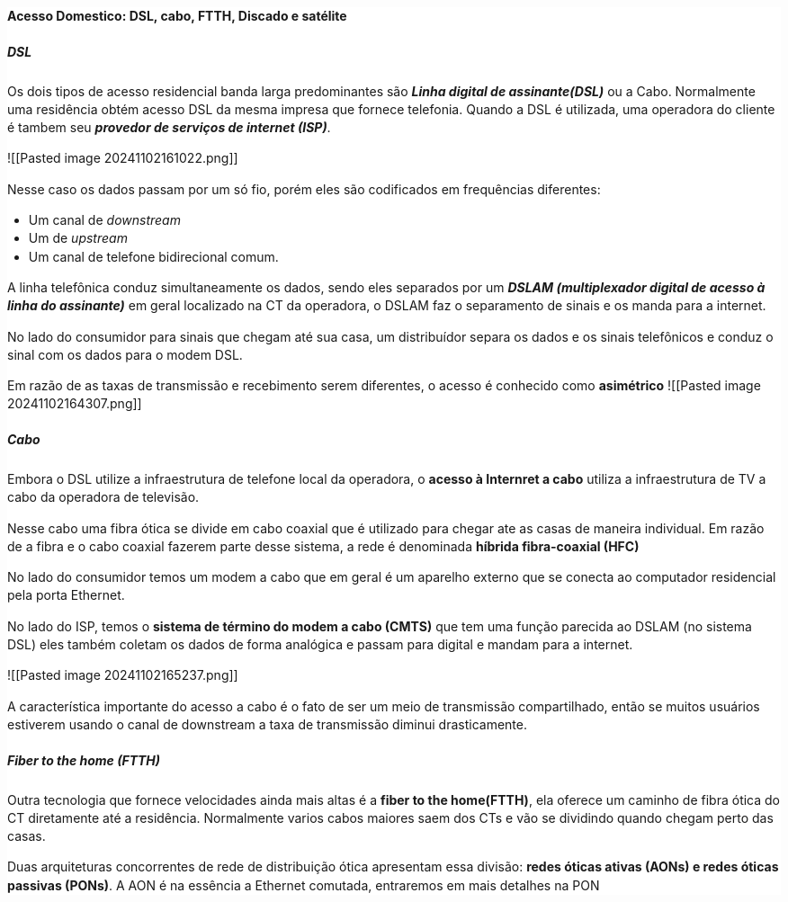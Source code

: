 #### Acesso Domestico: DSL, cabo, FTTH, Discado e satélite
##### DSL

Os dois tipos de acesso residencial banda larga predominantes são ***Linha digital de assinante(DSL)*** ou a Cabo. Normalmente uma residência obtém acesso DSL da mesma impresa que fornece telefonia. Quando a DSL é utilizada, uma operadora do cliente é tambem seu ***provedor de serviços de internet (ISP)***. 

![[Pasted image 20241102161022.png]]

Nesse caso os dados passam por um só fio, porém eles são codificados em frequências diferentes:

- Um canal de *downstream*
- Um de *upstream* 
- Um canal de telefone bidirecional comum.

A linha telefônica conduz simultaneamente os dados, sendo eles separados por um ***DSLAM (multiplexador digital de acesso à linha do assinante)*** em geral localizado na CT da operadora, o DSLAM faz o separamento de sinais e os manda para a internet.

No lado do consumidor para sinais que chegam até sua casa, um distribuídor separa os dados e os sinais telefônicos e conduz o sinal com os dados para o modem DSL.

Em razão de as taxas de transmissão e recebimento serem diferentes, o acesso é conhecido como **asimétrico** 
![[Pasted image 20241102164307.png]]

##### Cabo

Embora o DSL utilize a infraestrutura de telefone local da operadora, o **acesso à Internret a cabo** utiliza a infraestrutura de TV a cabo da operadora de televisão. 

Nesse cabo uma fibra ótica se divide em cabo coaxial que é utilizado para chegar ate as casas de maneira individual. Em razão de a fibra e o cabo coaxial fazerem parte desse sistema, a rede é denominada **híbrida fibra-coaxial (HFC)**

No lado do consumidor temos um modem a cabo que em geral é um aparelho externo que se conecta ao computador residencial pela porta Ethernet.

No lado do ISP, temos o **sistema de término do modem a cabo (CMTS)** que tem uma função parecida ao DSLAM (no sistema DSL) eles também coletam os dados de forma analógica e passam para digital e mandam para a internet.

![[Pasted image 20241102165237.png]]

A característica importante do acesso a cabo é o fato de ser um meio de transmissão compartilhado, então se muitos usuários estiverem usando o canal de downstream a taxa de transmissão diminui drasticamente.

##### Fiber to the home (FTTH)

Outra tecnologia que fornece velocidades ainda mais altas é a **fiber to the home(FTTH)**, ela oferece um caminho de fibra ótica do CT diretamente até a residência. Normalmente varios cabos maiores saem dos CTs  e vão se dividindo quando chegam perto das casas. 

Duas arquiteturas concorrentes de rede de distribuição ótica apresentam essa divisão: **redes óticas ativas (AONs) e redes óticas passivas (PONs)**. A AON é na essência a Ethernet comutada, entraremos em mais detalhes na PON
